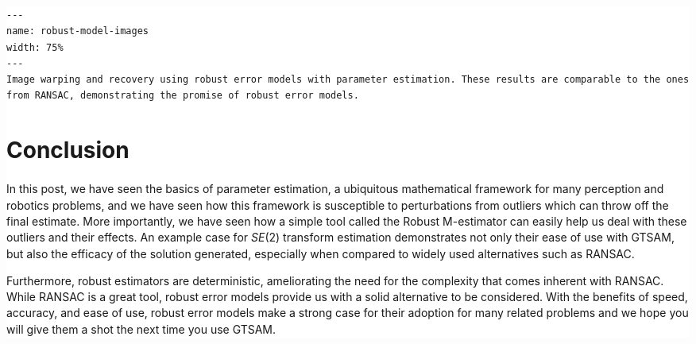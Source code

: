```{figure} /_static/robust_estimators/robust_model_images.png
---
name: robust-model-images
width: 75%
---
Image warping and recovery using robust error models with parameter estimation. These results are comparable to the ones from RANSAC, demonstrating the promise of robust error models.
```






# Conclusion

In this post, we have seen the basics of parameter estimation, a ubiquitous mathematical framework for many perception and robotics problems, and we have seen how this framework is susceptible to perturbations from outliers which can throw off the final estimate. More importantly, we have seen how a simple tool called the Robust M-estimator can easily help us deal with these outliers and their effects. An example case for $SE(2)$ transform estimation demonstrates not only their ease of use with GTSAM, but also the efficacy of the solution generated, especially when compared to widely used alternatives such as RANSAC. 

Furthermore, robust estimators are deterministic, ameliorating the need for the complexity that comes inherent with RANSAC. While RANSAC is a great tool, robust error models provide us with a solid alternative to be considered. With the benefits of speed, accuracy, and ease of use, robust error models make a strong case for their adoption for many related problems and we hope you will give them a shot the next time you use GTSAM.

[1]: https://www.microsoft.com/en-us/research/wp-content/uploads/2016/11/RR-2676.pdf
